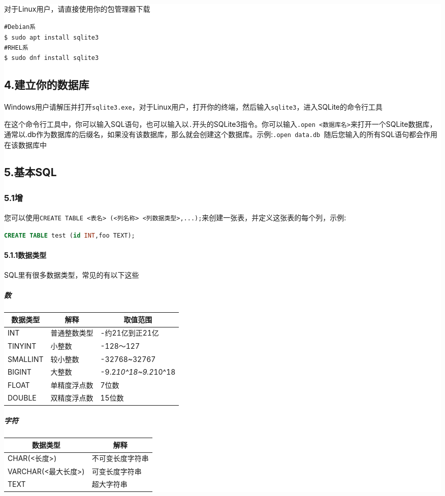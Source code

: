 对于Linux用户，请直接使用你的包管理器下载

```shell
#Debian系
$ sudo apt install sqlite3
#RHEL系
$ sudo dnf install sqlite3
```

## 4.建立你的数据库

Windows用户请解压并打开`sqlite3.exe`，对于Linux用户，打开你的终端，然后输入`sqlite3`，进入SQLite的命令行工具

在这个命令行工具中，你可以输入SQL语句，也可以输入以`.`开头的SQLite3指令。你可以输入`.open <数据库名>`来打开一个SQLite数据库，通常以.db作为数据库的后缀名，如果没有该数据库，那么就会创建这个数据库。示例:`.open data.db `随后您输入的所有SQL语句都会作用在该数据库中

## 5.基本SQL

### 5.1增

您可以使用`CREATE TABLE <表名> (<列名称> <列数据类型>,...);`来创建一张表，并定义这张表的每个列，示例:

```SQL
CREATE TABLE test (id INT,foo TEXT);
```

#### 5.1.1数据类型

SQL里有很多数据类型，常见的有以下这些

##### 数

| 数据类型 | 解释         |取值范围|
| -------- | ------------ |---|
| INT      | 普通整数类型 |-约21亿到正21亿|
|TINYINT|小整数|-128～127|
|SMALLINT|较小整数|-32768~32767|
|BIGINT|大整数|-9.2*10^18~9.2*10^18|
|FLOAT|单精度浮点数|7位数|
|DOUBLE|双精度浮点数|15位数|

##### 字符

| 数据类型            | 解释             |
| ------------------- | ---------------- |
| CHAR(<长度>)        | 不可变长度字符串 |
| VARCHAR(<最大长度>) | 可变长度字符串   |
| TEXT                | 超大字符串       |
